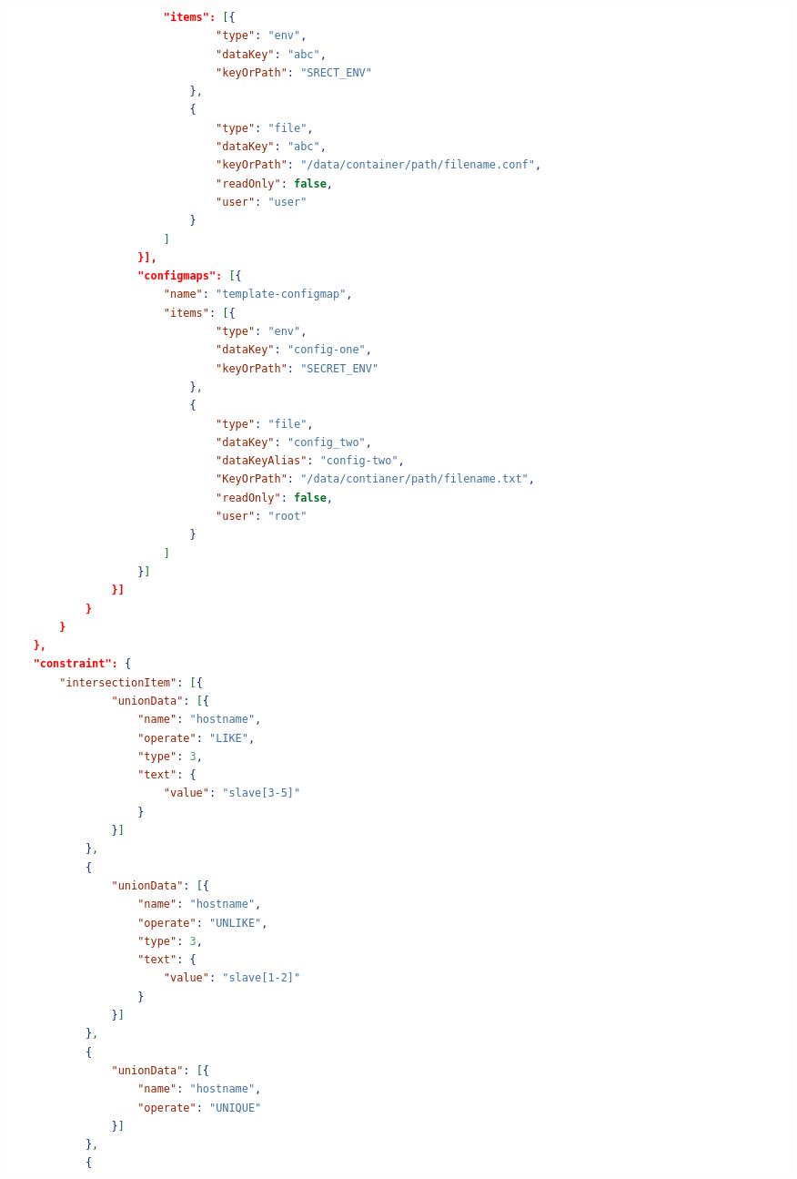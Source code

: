 ```json
						"items": [{
								"type": "env",
								"dataKey": "abc",
								"keyOrPath": "SRECT_ENV"
							},
							{
								"type": "file",
								"dataKey": "abc",
								"keyOrPath": "/data/container/path/filename.conf",
								"readOnly": false,
								"user": "user"
							}
						]
					}],
					"configmaps": [{
						"name": "template-configmap",
						"items": [{
								"type": "env",
								"dataKey": "config-one",
								"keyOrPath": "SECRET_ENV"
							},
							{
								"type": "file",
								"dataKey": "config_two",
								"dataKeyAlias": "config-two",
								"KeyOrPath": "/data/contianer/path/filename.txt",
								"readOnly": false,
								"user": "root"
							}
						]
					}]
				}]
			}
		}
	},
	"constraint": {
		"intersectionItem": [{
				"unionData": [{
					"name": "hostname",
					"operate": "LIKE",
					"type": 3,
					"text": {
						"value": "slave[3-5]"
					}
				}]
			},
			{
				"unionData": [{
					"name": "hostname",
					"operate": "UNLIKE",
					"type": 3,
					"text": {
						"value": "slave[1-2]"
					}
				}]
			},
			{
				"unionData": [{
					"name": "hostname",
					"operate": "UNIQUE"
				}]
			},
			{
```